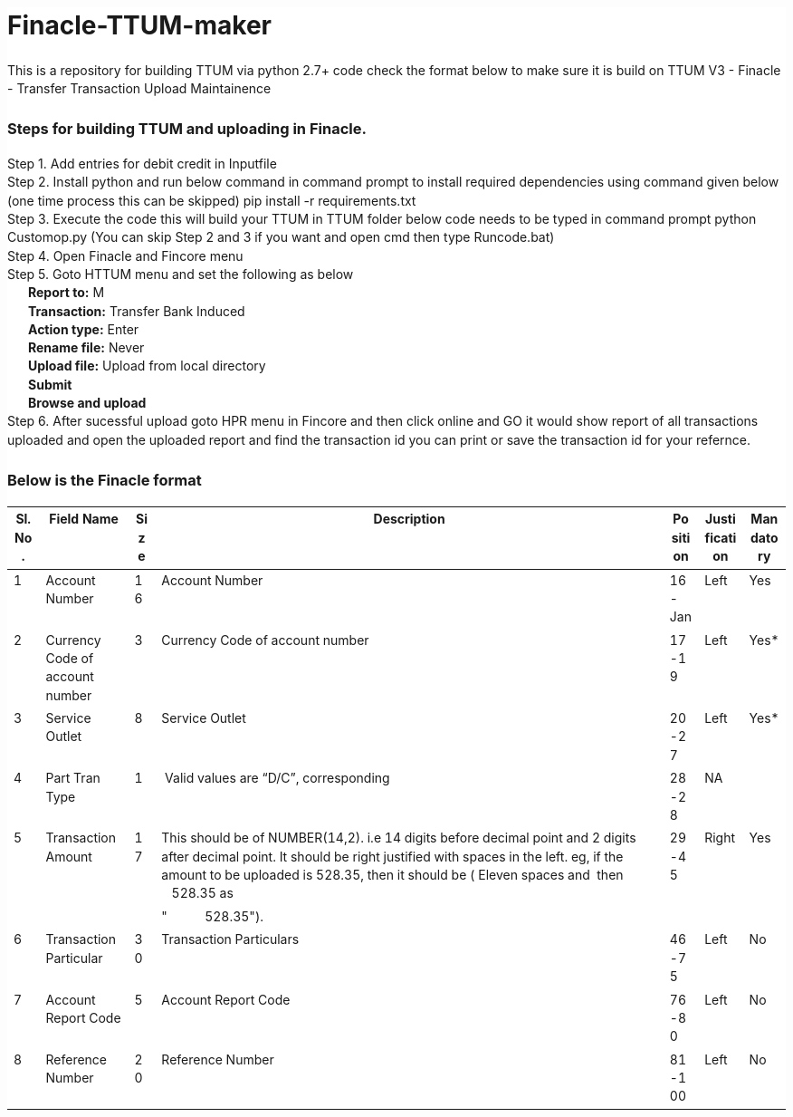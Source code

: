 # Finacle-TTUM-maker
This is a repository for building TTUM via python 2.7+ code check the format below to make sure it is build on TTUM V3 - Finacle - Transfer Transaction Upload Maintainence


### Steps for building TTUM and uploading in Finacle.

Step 1. Add entries for debit credit in Inputfile <br>
Step 2. Install python and run below command in command prompt to install required dependencies using command given below (one time process this can be skipped)
	pip install -r requirements.txt <br>
Step 3. Execute the code this will build your TTUM in TTUM folder below code needs to be typed in command prompt
	python Customop.py (You can skip Step 2 and 3 if you want and open cmd then type Runcode.bat) <br>
Step 4. Open Finacle and Fincore menu<br>
Step 5. Goto HTTUM menu and set the following as below <br>
&nbsp;&nbsp;&nbsp;&nbsp;&nbsp;<b> Report to:</b>  M<br>
&nbsp;&nbsp;&nbsp;&nbsp;&nbsp;<b> Transaction:</b> Transfer Bank Induced<br>
&nbsp;&nbsp;&nbsp;&nbsp;&nbsp;<b> Action type:</b> Enter <br>
&nbsp;&nbsp;&nbsp;&nbsp;&nbsp;<b> Rename file:</b> Never <br>
&nbsp;&nbsp;&nbsp;&nbsp;&nbsp;<b> Upload file:</b> Upload from local directory <br>
&nbsp;&nbsp;&nbsp;&nbsp;&nbsp;<b> Submit </b> <br>
&nbsp;&nbsp;&nbsp;&nbsp;&nbsp;<b> Browse and upload</b>  <br>
Step 6. After sucessful upload goto HPR menu in Fincore and then click online and GO it would show report of all transactions uploaded and open the uploaded report and find the transaction id you can print or save the transaction id for your refernce.

### Below is the Finacle format

| Sl. No. | Field Name                              | Size | Description                                                                                                                                                                                                                                                     | Position | Justification | Mandatory                        |
| ------- | --------------------------------------- | ---- | --------------------------------------------------------------------------------------------------------------------------------------------------------------------------------------------------------------------------------------------------------------- | -------- | ------------- | -------------------------------- |
| 1       | Account Number                          | 16   | Account Number                                                                                                                                                                                                                                                  | 16-Jan   | Left          | Yes                              |
| 2       | Currency Code of account number         | 3    | Currency Code of account number                                                                                                                                                                                                                                 | 17-19    | Left          | Yes\*                            |
| 3       | Service Outlet                          | 8    | Service Outlet                                                                                                                                                                                                                                                  | 20-27    | Left          | Yes\*                            |
| 4       | Part Tran Type                          | 1    |  Valid values are “D/C”, corresponding                                                                                                                                                                                                                          | 28-28    | NA            |                                  |
| 5       | Transaction Amount                      | 17   | This should be of NUMBER(14,2). i.e 14 digits before decimal point and 2 digits after decimal point. It should be right justified with spaces in the left. eg, if the amount to be uploaded is 528.35, then it should be ( Eleven spaces and  then    528.35 as | 29-45    | Right         | Yes                              |
|         |                                         |      | "           528.35").                                                                                                                                                                                                                                           |          |               |                                  |
| 6       | Transaction Particular                  | 30   | Transaction Particulars                                                                                                                                                                                                                                         | 46-75    | Left          | No                               |
| 7       | Account Report Code                     | 5    | Account Report Code                                                                                                                                                                                                                                             | 76-80    | Left          | No                               |
| 8       | Reference Number                        | 20   | Reference Number                                                                                                                                                                                                                                                | 81-100   | Left          | No                               |